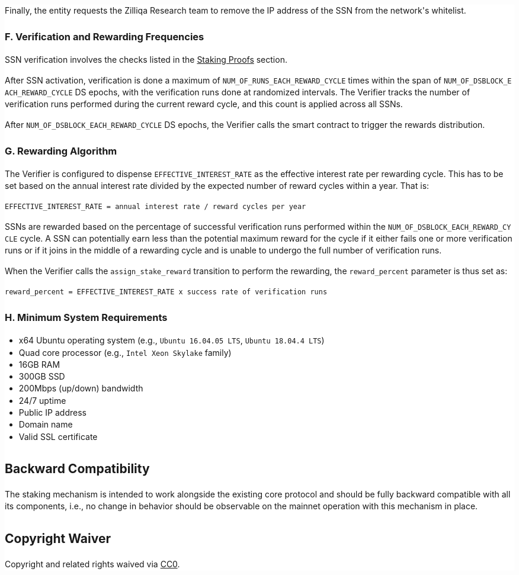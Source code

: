 Finally, the entity requests the Zilliqa Research team to remove the IP address of the SSN from the network's whitelist.

### F. Verification and Rewarding Frequencies

SSN verification involves the checks listed in the [Staking Proofs](#c-staking-proofs) section.

After SSN activation, verification is done a maximum of `NUM_OF_RUNS_EACH_REWARD_CYCLE` times within the span of `NUM_OF_DSBLOCK_EACH_REWARD_CYCLE` DS epochs, with the verification runs done at randomized intervals. The Verifier tracks the number of verification runs performed during the current reward cycle, and this count is applied across all SSNs.

After `NUM_OF_DSBLOCK_EACH_REWARD_CYCLE` DS epochs, the Verifier calls the smart contract to trigger the rewards distribution.

### G. Rewarding Algorithm

The Verifier is configured to dispense `EFFECTIVE_INTEREST_RATE` as the effective interest rate per rewarding cycle. This has to be set based on the annual interest rate divided by the expected number of reward cycles within a year. That is:

```
EFFECTIVE_INTEREST_RATE = annual interest rate / reward cycles per year
```

SSNs are rewarded based on the percentage of successful verification runs performed within the `NUM_OF_DSBLOCK_EACH_REWARD_CYCLE` cycle. A SSN can potentially earn less than the potential maximum reward for the cycle if it either fails one or more verification runs or if it joins in the middle of a rewarding cycle and is unable to undergo the full number of verification runs.

When the Verifier calls the `assign_stake_reward` transition to perform the rewarding, the `reward_percent` parameter is thus set as:

```
reward_percent = EFFECTIVE_INTEREST_RATE x success rate of verification runs
```

### H. Minimum System Requirements
- x64 Ubuntu operating system (e.g., `Ubuntu 16.04.05 LTS`, `Ubuntu 18.04.4 LTS`)
- Quad core processor (e.g., `Intel Xeon Skylake` family)
- 16GB RAM
- 300GB SSD
- 200Mbps (up/down) bandwidth
- 24/7 uptime 
- Public IP address
- Domain name
- Valid SSL certificate

## Backward Compatibility

The staking mechanism is intended to work alongside the existing core protocol and should be fully backward compatible with all its components, i.e., no change in behavior should be observable on the mainnet operation with this mechanism in place.

## Copyright Waiver

Copyright and related rights waived via [CC0](https://creativecommons.org/publicdomain/zero/1.0/).
